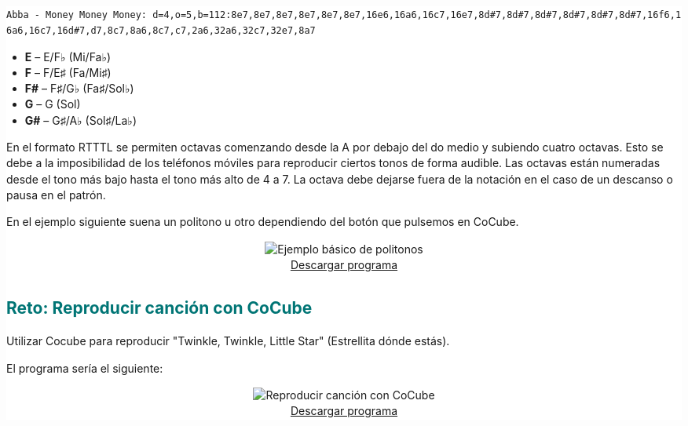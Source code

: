 ```Abba - Money Money Money: d=4,o=5,b=112:8e7,8e7,8e7,8e7,8e7,8e7,16e6,16a6,16c7,16e7,8d#7,8d#7,8d#7,8d#7,8d#7,8d#7,16f6,16a6,16c7,16d#7,d7,8c7,8a6,8c7,c7,2a6,32a6,32c7,32e7,8a7```
* **E** – E/F♭ (Mi/Fa♭)
* **F** – F/E♯ (Fa/Mi♯)
* **F#** – F♯/G♭ (Fa♯/Sol♭)
* **G** – G (Sol)
* **G#** – G♯/A♭ (Sol♯/La♭)

En el formato RTTTL se permiten octavas comenzando desde la A por debajo del do medio y subiendo cuatro octavas. Esto se debe a la imposibilidad de los teléfonos móviles para reproducir ciertos tonos de forma audible. Las octavas están numeradas desde el tono más bajo hasta el tono más alto de 4 a 7. La octava debe dejarse fuera de la notación en el caso de un descanso o pausa en el patrón.

En el ejemplo siguiente suena un politono u otro dependiendo del botón que pulsemos en CoCube.

<center>

![Ejemplo básico de politonos](../img/microSM/sonido/ejem_politonos.png)  
[Descargar programa](../program/cocube/ejem_politonos.ubp)

</center>

## <FONT COLOR=#007575>**Reto: Reproducir canción con CoCube**</font>
Utilizar Cocube para reproducir "Twinkle, Twinkle, Little Star" (Estrellita dónde estás).

El programa sería el siguiente:

<center>

![Reproducir canción con CoCube](../img/CoCube/TwinkleLittleStar.png)  
[Descargar programa](../program/cocube/TwinkleLittleStar.ubp)

</center>

